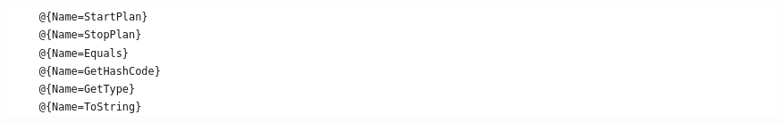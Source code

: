          @{Name=StartPlan}
         @{Name=StopPlan}
         @{Name=Equals}
         @{Name=GetHashCode}
         @{Name=GetType}
         @{Name=ToString}

